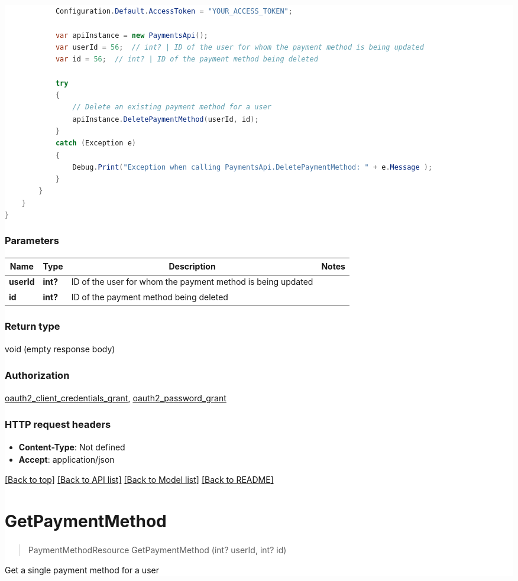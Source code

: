 ```csharp
            Configuration.Default.AccessToken = "YOUR_ACCESS_TOKEN";

            var apiInstance = new PaymentsApi();
            var userId = 56;  // int? | ID of the user for whom the payment method is being updated
            var id = 56;  // int? | ID of the payment method being deleted

            try
            {
                // Delete an existing payment method for a user
                apiInstance.DeletePaymentMethod(userId, id);
            }
            catch (Exception e)
            {
                Debug.Print("Exception when calling PaymentsApi.DeletePaymentMethod: " + e.Message );
            }
        }
    }
}
```

### Parameters

Name | Type | Description  | Notes
------------- | ------------- | ------------- | -------------
 **userId** | **int?**| ID of the user for whom the payment method is being updated | 
 **id** | **int?**| ID of the payment method being deleted | 

### Return type

void (empty response body)

### Authorization

[oauth2_client_credentials_grant](../README.md#oauth2_client_credentials_grant), [oauth2_password_grant](../README.md#oauth2_password_grant)

### HTTP request headers

 - **Content-Type**: Not defined
 - **Accept**: application/json

[[Back to top]](#) [[Back to API list]](../README.md#documentation-for-api-endpoints) [[Back to Model list]](../README.md#documentation-for-models) [[Back to README]](../README.md)

<a name="getpaymentmethod"></a>
# **GetPaymentMethod**
> PaymentMethodResource GetPaymentMethod (int? userId, int? id)

Get a single payment method for a user
